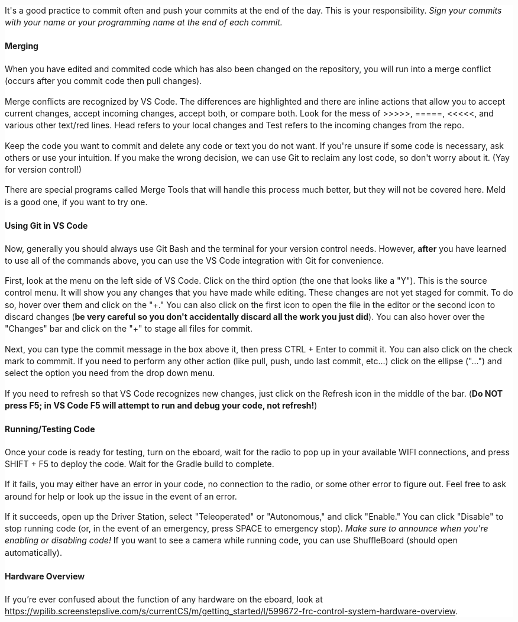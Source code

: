It's a good practice to commit often and push your commits at the end of the day. This is your responsibility. *Sign your commits with your name or your programming name at the end of each commit.*

#### Merging
When you have edited and commited code which has also been changed on the repository, you will run into a merge conflict (occurs after you commit code then pull changes).

Merge conflicts are recognized by VS Code. The differences are highlighted and there are inline actions that allow you to accept current changes, accept incoming changes, accept both, or compare both. Look for the mess of >>>>>, =====, <<<<<, and various other text/red lines. Head refers to your local changes and Test refers to the incoming changes from the repo. 

Keep the code you want to commit and delete any code or text you do not want. If you're unsure if some code is necessary, ask others or use your intuition. If you make the wrong decision, we can use Git to reclaim any lost code, so don't worry about it. (Yay for version control!)

There are special programs called Merge Tools that will handle this process much better, but they will not be covered here. Meld is a good one, if you want to try one.

#### Using Git in VS Code
Now, generally you should always use Git Bash and the terminal for your version control needs. However, **after** you have learned to use all of the commands above, you can use the VS Code integration with Git for convenience.

First, look at the menu on the left side of VS Code. Click on the third option (the one that looks like a "Y"). This is the source control menu. It will show you any changes that you have made while editing. These changes are not yet staged for commit. To do so, hover over them and click on the "+." You can also click on the first icon to open the file in the editor or the second icon to discard changes (**be very careful so you don't accidentally discard all the work you just did**). You can also hover over the "Changes" bar and click on the "+" to stage all files for commit.

Next, you can type the commit message in the box above it, then press CTRL + Enter to commit it. You can also click on the check mark to commmit. If you need to perform any other action (like pull, push, undo last commit, etc...) click on the ellipse ("...") and select the option you need from the drop down menu.

If you need to refresh so that VS Code recognizes new changes, just click on the Refresh icon in the middle of the bar. (**Do NOT press F5; in VS Code F5 will attempt to run and debug your code, not refresh!**)

#### Running/Testing Code
Once your code is ready for testing, turn on the eboard, wait for the radio to pop up in your available WIFI connections, and press SHIFT + F5 to deploy the code. Wait for the Gradle build to complete.

If it fails, you may either have an error in your code, no connection to the radio, or some other error to figure out. Feel free to ask around for help or look up the issue in the event of an error.

If it succeeds, open up the Driver Station, select "Teleoperated" or "Autonomous," and click "Enable." You can click "Disable" to stop running code (or, in the event of an emergency, press SPACE to emergency stop). *Make sure to announce when you're enabling or disabling code!* If you want to see a camera while running code, you can use ShuffleBoard (should open automatically).

#### Hardware Overview
If you’re ever confused about the function of any hardware on the eboard, look at https://wpilib.screenstepslive.com/s/currentCS/m/getting_started/l/599672-frc-control-system-hardware-overview.
